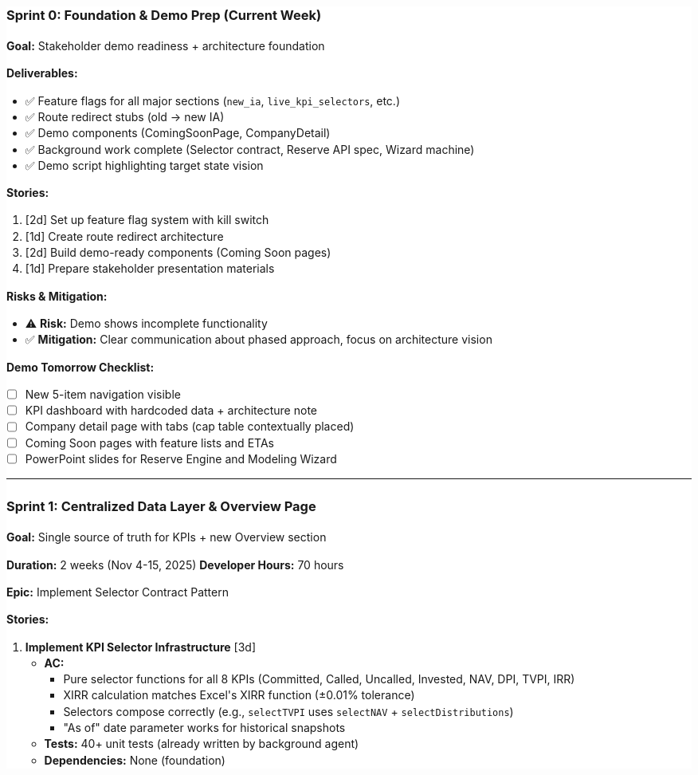 ### Sprint 0: Foundation & Demo Prep (Current Week)

**Goal:** Stakeholder demo readiness + architecture foundation

**Deliverables:**

- ✅ Feature flags for all major sections (`new_ia`, `live_kpi_selectors`, etc.)
- ✅ Route redirect stubs (old → new IA)
- ✅ Demo components (ComingSoonPage, CompanyDetail)
- ✅ Background work complete (Selector contract, Reserve API spec, Wizard
  machine)
- ✅ Demo script highlighting target state vision

**Stories:**

1. [2d] Set up feature flag system with kill switch
2. [1d] Create route redirect architecture
3. [2d] Build demo-ready components (Coming Soon pages)
4. [1d] Prepare stakeholder presentation materials

**Risks & Mitigation:**

- ⚠️ **Risk:** Demo shows incomplete functionality
- ✅ **Mitigation:** Clear communication about phased approach, focus on
  architecture vision

**Demo Tomorrow Checklist:**

- [ ] New 5-item navigation visible
- [ ] KPI dashboard with hardcoded data + architecture note
- [ ] Company detail page with tabs (cap table contextually placed)
- [ ] Coming Soon pages with feature lists and ETAs
- [ ] PowerPoint slides for Reserve Engine and Modeling Wizard

---

### Sprint 1: Centralized Data Layer & Overview Page

**Goal:** Single source of truth for KPIs + new Overview section

**Duration:** 2 weeks (Nov 4-15, 2025) **Developer Hours:** 70 hours

**Epic:** Implement Selector Contract Pattern

**Stories:**

1. **Implement KPI Selector Infrastructure** [3d]
   - **AC:**
     - Pure selector functions for all 8 KPIs (Committed, Called, Uncalled,
       Invested, NAV, DPI, TVPI, IRR)
     - XIRR calculation matches Excel's XIRR function (±0.01% tolerance)
     - Selectors compose correctly (e.g., `selectTVPI` uses `selectNAV` +
       `selectDistributions`)
     - "As of" date parameter works for historical snapshots
   - **Tests:** 40+ unit tests (already written by background agent)
   - **Dependencies:** None (foundation)
